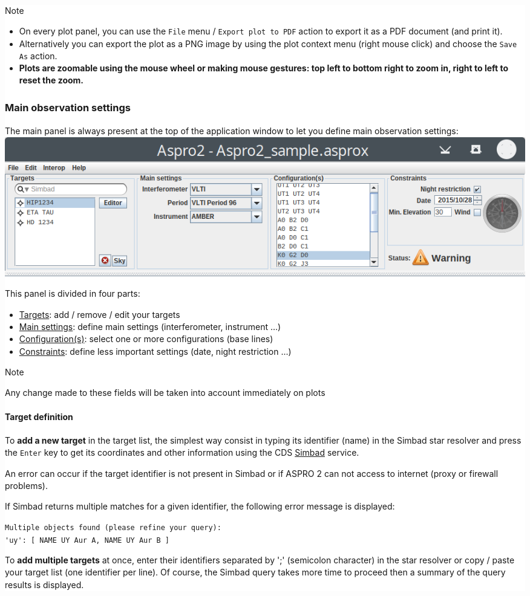 > [!NOTE]
> - On every plot panel, you can use the `File` menu / `Export plot to PDF` action to export it as a PDF document (and print it).
> - Alternatively you can export the plot as a PNG image by using the plot context menu (right mouse click) and choose the `Save As` action.
> - **Plots are zoomable using the mouse wheel or making mouse gestures: top left to bottom right to zoom in, right to left to reset the zoom.**


### Main observation settings
The main panel is always present at the top of the application window to let you define main observation settings:
![Main Panel](images/Aspro2-main.png)

This panel is divided in four parts:
-   [Targets](#target-definition): add / remove / edit your targets
-   [Main settings](#main-settings): define main settings (interferometer, instrument ...)
-   [Configuration(s)](#configurations): select one or more configurations (base lines)
-   [Constraints](#constraints): define less important settings (date, night restriction ...)

> [!NOTE]
> Any change made to these fields will be taken into account immediately on plots


#### Target definition
To **add a new target** in the target list, the simplest way consist in typing its identifier (name) in the Simbad star resolver and press the `Enter` key to get its coordinates and other information using the CDS [Simbad](http://simbad.u-strasbg.fr/simbad/sim-fid) service.

An error can occur if the target identifier is not present in Simbad or if ASPRO 2 can not access to internet (proxy or firewall problems).

If Simbad returns multiple matches for a given identifier, the following error message is displayed:
```
Multiple objects found (please refine your query):
'uy': [ NAME UY Aur A, NAME UY Aur B ]
```

To **add multiple targets** at once, enter their identifiers separated by ';' (semicolon character) in the star resolver or copy / paste your target list (one identifier per line). Of course, the Simbad query takes more time to proceed then a summary of the query results is displayed.
